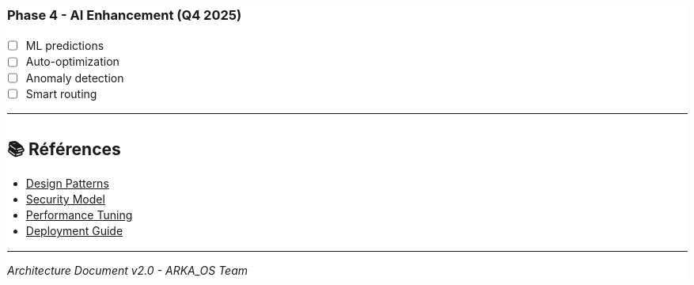 ### Phase 4 - AI Enhancement (Q4 2025)
- [ ] ML predictions
- [ ] Auto-optimization
- [ ] Anomaly detection
- [ ] Smart routing

---

## 📚 Références

- [Design Patterns](docs/PATTERNS.md)
- [Security Model](docs/SECURITY.md)
- [Performance Tuning](docs/PERFORMANCE.md)
- [Deployment Guide](docs/DEPLOYMENT.md)

---

*Architecture Document v2.0 - ARKA_OS Team*
